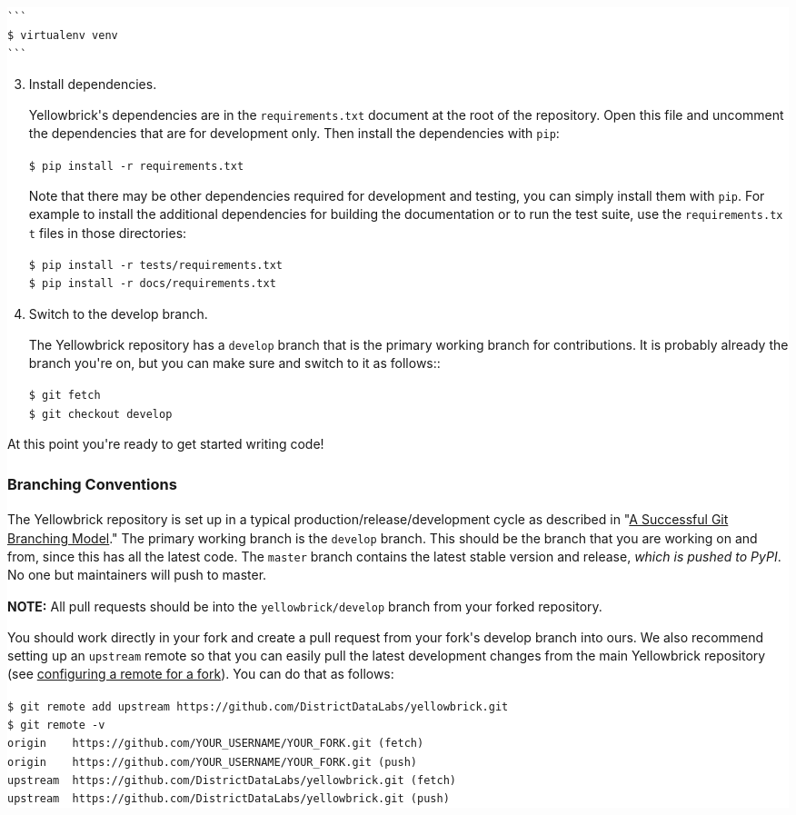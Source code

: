     ```
    $ virtualenv venv
    ```

3. Install dependencies.

    Yellowbrick's dependencies are in the `requirements.txt` document at the root of the repository. Open this file and uncomment the dependencies that are for development only. Then install the dependencies with `pip`:

    ```
    $ pip install -r requirements.txt
    ```

    Note that there may be other dependencies required for development and testing, you can simply install them with `pip`. For example to install
    the additional dependencies for building the documentation or to run the
    test suite, use the `requirements.txt` files in those directories:

    ```
    $ pip install -r tests/requirements.txt
    $ pip install -r docs/requirements.txt
    ```

4. Switch to the develop branch.

    The Yellowbrick repository has a `develop` branch that is the primary working branch for contributions. It is probably already the branch you're on, but you can make sure and switch to it as follows::

    ```
    $ git fetch
    $ git checkout develop
    ```

At this point you're ready to get started writing code!

### Branching Conventions

The Yellowbrick repository is set up in a typical production/release/development cycle as described in "[A Successful Git Branching Model](http://nvie.com/posts/a-successful-git-branching-model/)." The primary working branch is the `develop` branch. This should be the branch that you are working on and from, since this has all the latest code. The `master` branch contains the latest stable version and release, _which is pushed to PyPI_. No one but maintainers will push to master.

**NOTE:** All pull requests should be into the `yellowbrick/develop` branch from your forked repository.

You should work directly in your fork and create a pull request from your fork's develop branch into ours. We also recommend setting up an `upstream` remote so that you can easily pull the latest development changes from the main Yellowbrick repository (see [configuring a remote for a fork](https://help.github.com/articles/configuring-a-remote-for-a-fork/)). You can do that as follows:

```
$ git remote add upstream https://github.com/DistrictDataLabs/yellowbrick.git
$ git remote -v
origin    https://github.com/YOUR_USERNAME/YOUR_FORK.git (fetch)
origin    https://github.com/YOUR_USERNAME/YOUR_FORK.git (push)
upstream  https://github.com/DistrictDataLabs/yellowbrick.git (fetch)
upstream  https://github.com/DistrictDataLabs/yellowbrick.git (push)
```
